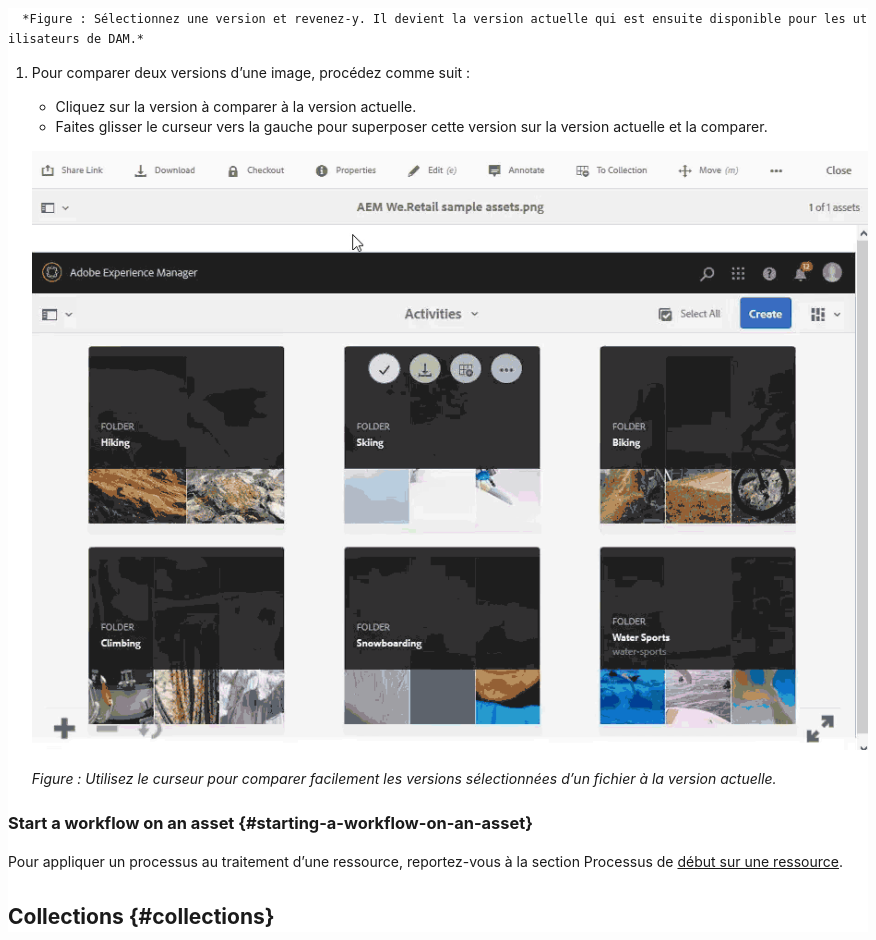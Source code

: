       *Figure : Sélectionnez une version et revenez-y. Il devient la version actuelle qui est ensuite disponible pour les utilisateurs de DAM.*

1. Pour comparer deux versions d’une image, procédez comme suit :
   * Cliquez sur la version à comparer à la version actuelle.
   * Faites glisser le curseur vers la gauche pour superposer cette version sur la version actuelle et la comparer.

   ![Utilisez le curseur pour comparer les versions sélectionnées d’un fichier à la version actuelle.](assets/version-slider.gif)

   *Figure : Utilisez le curseur pour comparer facilement les versions sélectionnées d’un fichier à la version actuelle.*

### Start a workflow on an asset {#starting-a-workflow-on-an-asset}

Pour appliquer un processus au traitement d’une ressource, reportez-vous à la section Processus de [début sur une ressource](/help/assets/assets-workflow.md#apply-a-workflow-to-an-asset).

## Collections {#collections}
